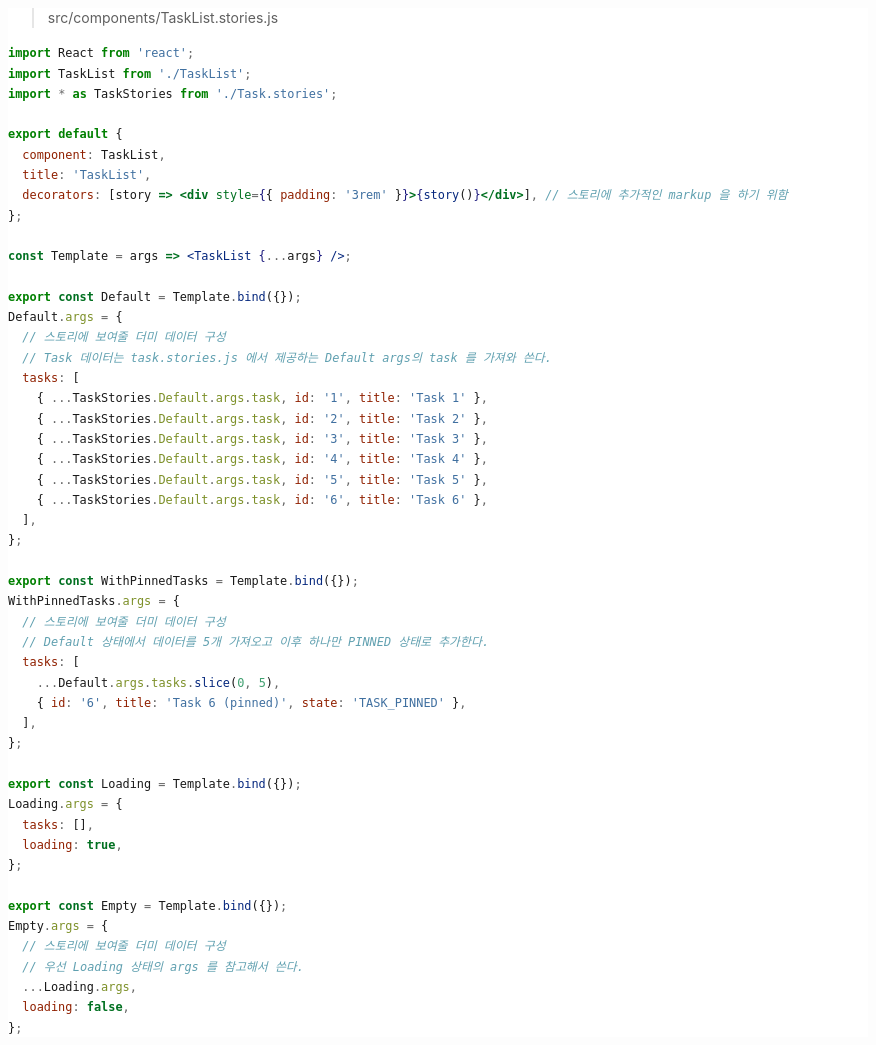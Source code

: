 > src/components/TaskList.stories.js

```jsx
import React from 'react';
import TaskList from './TaskList';
import * as TaskStories from './Task.stories';

export default {
  component: TaskList,
  title: 'TaskList',
  decorators: [story => <div style={{ padding: '3rem' }}>{story()}</div>], // 스토리에 추가적인 markup 을 하기 위함
};

const Template = args => <TaskList {...args} />;

export const Default = Template.bind({});
Default.args = {
  // 스토리에 보여줄 더미 데이터 구성
  // Task 데이터는 task.stories.js 에서 제공하는 Default args의 task 를 가져와 쓴다.
  tasks: [
    { ...TaskStories.Default.args.task, id: '1', title: 'Task 1' },
    { ...TaskStories.Default.args.task, id: '2', title: 'Task 2' },
    { ...TaskStories.Default.args.task, id: '3', title: 'Task 3' },
    { ...TaskStories.Default.args.task, id: '4', title: 'Task 4' },
    { ...TaskStories.Default.args.task, id: '5', title: 'Task 5' },
    { ...TaskStories.Default.args.task, id: '6', title: 'Task 6' },
  ],
};

export const WithPinnedTasks = Template.bind({});
WithPinnedTasks.args = {
  // 스토리에 보여줄 더미 데이터 구성
  // Default 상태에서 데이터를 5개 가져오고 이후 하나만 PINNED 상태로 추가한다.
  tasks: [
    ...Default.args.tasks.slice(0, 5),
    { id: '6', title: 'Task 6 (pinned)', state: 'TASK_PINNED' },
  ],
};

export const Loading = Template.bind({});
Loading.args = {
  tasks: [],
  loading: true,
};

export const Empty = Template.bind({});
Empty.args = {
  // 스토리에 보여줄 더미 데이터 구성
  // 우선 Loading 상태의 args 를 참고해서 쓴다.
  ...Loading.args,
  loading: false,
};
```
